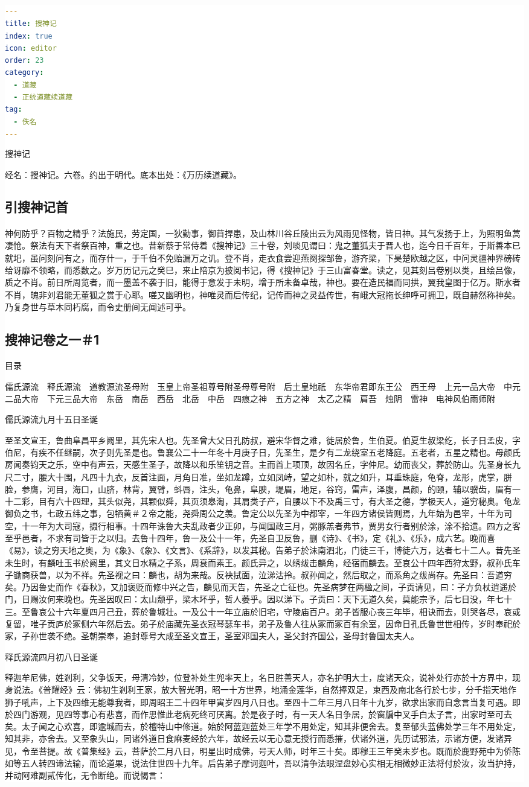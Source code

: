 ```yaml
---
title: 搜神记
index: true
icon: editor
order: 23
category:
  - 道藏
  - 正统道藏续道藏
tag:
  - 佚名
---
```


搜神记  

经名：搜神记。六卷。约出于明代。底本出处：《万历续道藏》。  

## 引搜神记首  

神何防乎？百物之精乎？法施民，劳定国，一狄勤事，御苜捍患，及山林川谷丘陵出云为风雨见怪物，皆日神。其气发扬于上，为照明鱼蒿凄怆。祭法有天下者祭百神，重之也。昔新蔡于常侍着《搜神记》三十卷，刘啖见谓曰：鬼之董狐夫于晋人也，迄今日千百年，于斯善本已就圯，虽问刻问有之，而存什一，于千伯不免贻漏万之讥。登不肖，走衣食尝迎燕阕探邹鲁，游齐梁，下昊楚欧越之区，中问灵疆神界磅砖给讶靡不领略，而悉数之。岁万历记元之癸巳，来止陪京为披阅书记，得《搜神记》于三山富春堂。读之，见其刻吕卷别以类，且绘吕像，质之不肖。前日所周览者，而一墨盖不袭于旧，能得于意发于未明，增于所未备卓哉，神也。要在造民福而同拱，翼我皇图于亿万。斯水者不肖，魄非刘君能无董狐之赏于心耶。嗟又幽明也，神唯灵而后传纪，记传而神之灵益传世，有峨大冠拖长绅呼可拥卫，既自赫然称神矣。乃复身世与草木同朽腐，而令史册间无闻述可乎。  

## 搜神记卷之一＃1  

目录  

儒氏源流　释氏源流　道教源流圣母附　玉皇上帝圣祖尊号附圣母尊号附　后土皇地祇　东华帝君即东王公　西王母　上元一品大帝　中元二品大帝　下元三品大帝　东岳　南岳　西岳　北岳　中岳　四痕之神　五方之神　太乙之精　肩吾　烛阴　雷神　电神风伯雨师附  

儒氏源流九月十五日圣诞  

至圣文宣王，鲁曲阜昌平乡阙里，其先宋人也。先圣曾大父日孔防叔，避宋华督之难，徙居於鲁，生伯夏。伯夏生叔梁纥，长子日孟皮，字伯尼，有疾不任继嗣，次子则先圣是也。鲁襄公二十一年冬十月庚子日，先圣生，是夕有二龙绕室五老降庭。五老者，五星之精也。母颜氏房闻奏钧天之乐，空中有声云，天感生圣子，故降以和乐笙钥之音。主而首上项顶，故因名丘，字仲尼。幼而丧父，葬於防山。先圣身长九尺二寸，腰大十围，凡四十九衣，反首注面，月角日准，坐如龙蹲，立如凤峙，望之如朴，就之如升，耳垂珠庭，龟脊，龙形，虎掌，胼脸，参膺，河目，海口，山脐，林背，翼臂，蚪唇，注头，龟鼻，阜腴，堤眉，地足，谷窍，雷声，泽腹，昌颜，的颐，辅以骥齿，眉有一十二彩，目有六十四理，其头似尧，其颗似舜，其页须皋淘，其肩类子产，自腰以下不及禹三寸，有大圣之德，学极天人，道穷秘奥。龟龙御负之书，七政五纬之事，包牺黄＃２帝之能，尧舜周公之羡。鲁定公以先圣为中都宰，一年四方诸侯皆则焉，九年始为邑宰，十年为司空，十一年为大司寇，摄行相事。十四年诛鲁大夫乱政者少正卯，与闻国政三月，粥豚羔者弗节，贾男女行者别於涂，涂不拾遗。四方之客至乎邑者，不求有司皆于之以归。去鲁十四年，鲁一及公十一年，先圣自卫反鲁，删《诗》、《书》，定《礼》、《乐》，成六艺。晚而喜《易》，读之穷天地之奥，为《象》、《象》、《文言》、《系辞》，以发其秘。告弟子於沬南泗北，门徒三千，博徒六万，达者七十二人。昔先圣未生时，有麟吐玉书於阙里，其文日水精之子系，周衰而素王。颜氏异之，以绣绂击麟角，经宿而麟去。至哀公十四年西狩太野，叔孙氏车子锄商获兽，以为不祥。先圣视之曰：麟也，胡为来哉。反袂拭面，泣涕沽拎。叔孙闻之，然后取之，而系角之绂尚存。先圣曰：吾道穷矣。乃因鲁史而作《春秋》，又加褒贬而修中兴之告，麟见而天告，先圣之亡征也。先圣病梦在两楹之间，子贡请见，曰：子方负杖逍遥於门，日赐汝何来晚也。先圣因叹曰：太山颓乎，梁木坏乎，哲人萎乎。因以涕下。子贡曰：天下无道久矣，莫能宗予，后七日没，年七十三。至鲁哀公十六年夏四月己丑，葬於鲁城壮。一及公十一年立庙於旧宅，守陵庙百户。弟子皆服心丧三年毕，相诀而去，则哭各尽，哀或复留，唯子贡庐於冢侧六年然后去。弟子於庙藏先圣衣冠琴瑟车书，弟子及鲁人往从冢而冢百有余室，因命日孔氏鲁世世相传，岁时奉祀於冢，子孙世袭不绝。圣朝崇奉，追封尊号大成至圣文宣王，圣室邓国夫人，圣父封齐国公，圣母封鲁国太夫人。  

释氏源流四月初八日圣诞  

释迦牟尼佛，姓剎利，父争饭天，母清冷妙，位登补处生兜率天上，名日胜善天人，亦名护明大士，度诸天众，说补处行亦於十方界中，现身说法。《普耀经》云：佛初生剎利王家，放大智光明，昭一十方世界，地涌金莲华，自然捧双足，束西及南北各行於七步，分千指天地作狮子吼声，上下及四维无能尊我者，即周昭王二十四年甲寅岁四月八日也。至四十二年三月八日年十九岁，欲求出家而自念言当复可遇。即於四门游观，见四等事心有悲喜，而作思惟此老病死终可厌离。於是夜子时，有一天人名日争居，於窗牖中叉手白太子言，出家时至可去矣。太子闻之心欢喜，即逾城而去，於檀特山中修道。始於阿蓝迦蓝处三年学不用处定，知其非便舍去。复至郁头蓝佛处学三年不用处定，知其非，亦舍去。又至象头山，同诸外道日食麻麦经於六年，故经云以无心意无授行而悉摧，伏诸外道，先历试邪法，示诸方便，发诸异见，令至菩提。故《普集经》云，菩萨於二月八日，明星出时成佛，号天人师，时年三十矣。即穆王三年癸未岁也。既而於鹿野苑中为侨陈如等五人转四谛法输，而论道果，说法住世四十九年。后告弟子摩诃迦叶，吾以清争法眼涅盘妙心实相无相微妙正法将付於汝，汝当护持，并动阿难副贰传化，无令断绝。而说愒言：  
